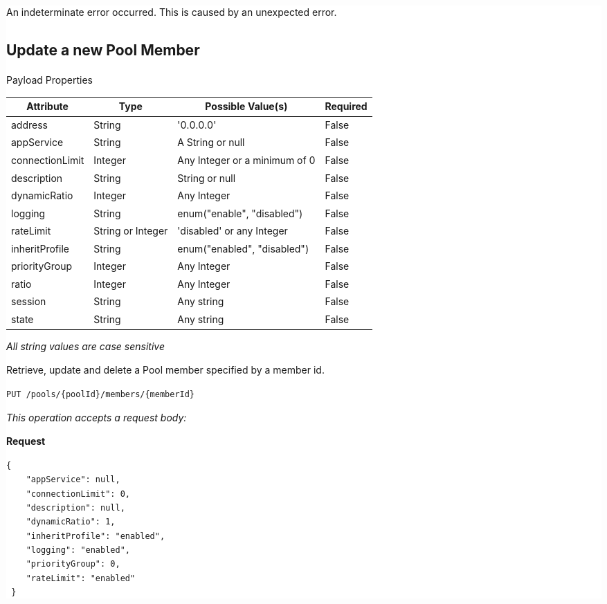 An indeterminate error occurred. This is caused by an unexpected error.

					
				
			
        
                
## Update a new Pool Member

Payload Properties

| Attribute |  Type |  Possible Value(s) | Required |
| ---------- |  ---- |  --------------- | -------- |
| address | String | '0.0.0.0' | False |
| appService | String | A String or null | False |
| connectionLimit | Integer | Any Integer or a minimum of 0 | False |
| description | String | String or null | False |
| dynamicRatio | Integer | Any Integer | False |
| logging | String | enum("enable", "disabled") | False |
| rateLimit | String or Integer | 'disabled' or any Integer | False |
| inheritProfile | String | enum("enabled", "disabled") | False |
| priorityGroup | Integer | Any Integer | False |
| ratio | Integer | Any Integer | False |
| session | String | Any string | False |
| state | String | Any string | False |
*All string values are case sensitive*

				
                
Retrieve, update and delete a Pool member specified by a member id.

                
```
PUT /pools/{poolId}/members/{memberId}
```


			
				
            
*This operation accepts a request body:*

**Request**
						

						
```
{
    "appService": null,
    "connectionLimit": 0,
    "description": null,
    "dynamicRatio": 1,
    "inheritProfile": "enabled",
    "logging": "enabled",
    "priorityGroup": 0,
    "rateLimit": "enabled"
 }
```
					